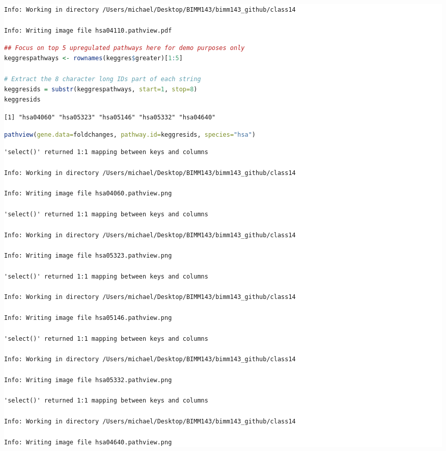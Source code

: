     Info: Working in directory /Users/michael/Desktop/BIMM143/bimm143_github/class14

    Info: Writing image file hsa04110.pathview.pdf

``` r
## Focus on top 5 upregulated pathways here for demo purposes only
keggrespathways <- rownames(keggres$greater)[1:5]

# Extract the 8 character long IDs part of each string
keggresids = substr(keggrespathways, start=1, stop=8)
keggresids
```

    [1] "hsa04060" "hsa05323" "hsa05146" "hsa05332" "hsa04640"

``` r
pathview(gene.data=foldchanges, pathway.id=keggresids, species="hsa")
```

    'select()' returned 1:1 mapping between keys and columns

    Info: Working in directory /Users/michael/Desktop/BIMM143/bimm143_github/class14

    Info: Writing image file hsa04060.pathview.png

    'select()' returned 1:1 mapping between keys and columns

    Info: Working in directory /Users/michael/Desktop/BIMM143/bimm143_github/class14

    Info: Writing image file hsa05323.pathview.png

    'select()' returned 1:1 mapping between keys and columns

    Info: Working in directory /Users/michael/Desktop/BIMM143/bimm143_github/class14

    Info: Writing image file hsa05146.pathview.png

    'select()' returned 1:1 mapping between keys and columns

    Info: Working in directory /Users/michael/Desktop/BIMM143/bimm143_github/class14

    Info: Writing image file hsa05332.pathview.png

    'select()' returned 1:1 mapping between keys and columns

    Info: Working in directory /Users/michael/Desktop/BIMM143/bimm143_github/class14

    Info: Writing image file hsa04640.pathview.png

